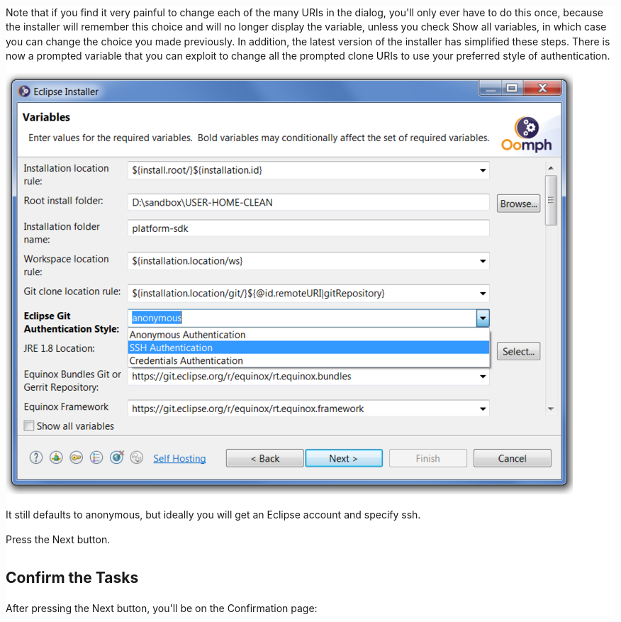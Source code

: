Note that if you find it very painful to change each of the many URIs in the dialog, you'll only ever have to do this once, because the installer will remember this choice and will no longer display the variable, unless you check Show all variables, in which case you can change the choice you made previously. In addition, the latest version of the installer has simplified these steps. There is now a prompted variable that you can exploit to change all the prompted clone URIs to use your preferred style of authentication.

![Oomph Installer Advanced Platform SDK Variables With Style Prompt.png](https://raw.githubusercontent.com/vogella/oomph/master/docs/images/800px-Oomph_Installer_Advanced_Platform_SDK_Variables_With_Style_Prompt.png)

It still defaults to anonymous, but ideally you will get an Eclipse account and specify ssh.

Press the Next button.

Confirm the Tasks
-----------------

After pressing the Next button, you'll be on the Confirmation page:

